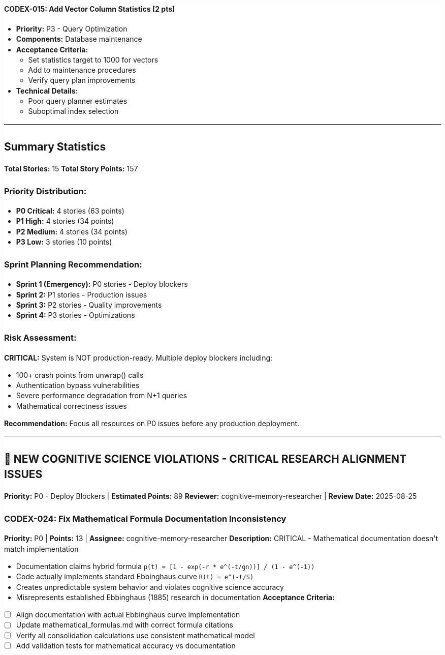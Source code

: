 #### CODEX-015: Add Vector Column Statistics [2 pts]
- **Priority:** P3 - Query Optimization
- **Components:** Database maintenance
- **Acceptance Criteria:**
  - Set statistics target to 1000 for vectors
  - Add to maintenance procedures
  - Verify query plan improvements
- **Technical Details:**
  - Poor query planner estimates
  - Suboptimal index selection

---

## Summary Statistics

**Total Stories:** 15
**Total Story Points:** 157

### Priority Distribution:
- **P0 Critical:** 4 stories (63 points)
- **P1 High:** 4 stories (34 points)
- **P2 Medium:** 4 stories (34 points)
- **P3 Low:** 3 stories (10 points)

### Sprint Planning Recommendation:
- **Sprint 1 (Emergency):** P0 stories - Deploy blockers
- **Sprint 2:** P1 stories - Production issues
- **Sprint 3:** P2 stories - Quality improvements
- **Sprint 4:** P3 stories - Optimizations

### Risk Assessment:
**CRITICAL:** System is NOT production-ready. Multiple deploy blockers including:
- 100+ crash points from unwrap() calls
- Authentication bypass vulnerabilities
- Severe performance degradation from N+1 queries
- Mathematical correctness issues

**Recommendation:** Focus all resources on P0 issues before any production deployment.

---

## 🧠 NEW COGNITIVE SCIENCE VIOLATIONS - CRITICAL RESEARCH ALIGNMENT ISSUES
**Priority:** P0 - Deploy Blockers | **Estimated Points:** 89
**Reviewer:** cognitive-memory-researcher | **Review Date:** 2025-08-25

### CODEX-024: Fix Mathematical Formula Documentation Inconsistency 
**Priority:** P0 | **Points:** 13 | **Assignee:** cognitive-memory-researcher
**Description:** CRITICAL - Mathematical documentation doesn't match implementation
- Documentation claims hybrid formula `p(t) = [1 - exp(-r * e^(-t/gn))] / (1 - e^(-1))`  
- Code actually implements standard Ebbinghaus curve `R(t) = e^(-t/S)`
- Creates unpredictable system behavior and violates cognitive science accuracy
- Misrepresents established Ebbinghaus (1885) research in documentation
**Acceptance Criteria:**
- [ ] Align documentation with actual Ebbinghaus curve implementation
- [ ] Update mathematical_formulas.md with correct formula citations
- [ ] Verify all consolidation calculations use consistent mathematical model
- [ ] Add validation tests for mathematical accuracy vs documentation
